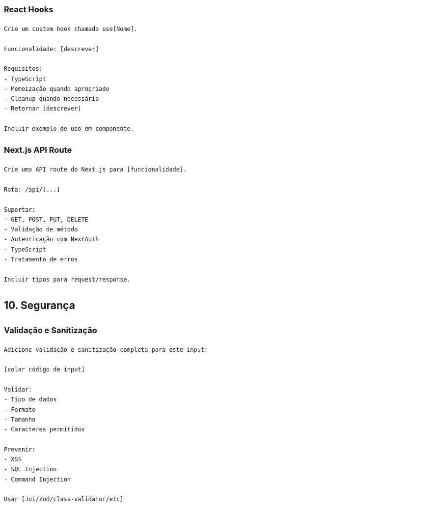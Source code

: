 ### React Hooks

```
Crie um custom hook chamado use[Nome].

Funcionalidade: [descrever]

Requisitos:
- TypeScript
- Memoização quando apropriado
- Cleanup quando necessário
- Retornar [descrever]

Incluir exemplo de uso em componente.
```

### Next.js API Route

```
Crie uma API route do Next.js para [funcionalidade].

Rota: /api/[...]

Suportar:
- GET, POST, PUT, DELETE
- Validação de método
- Autenticação com NextAuth
- TypeScript
- Tratamento de erros

Incluir tipos para request/response.
```

## 10. Segurança

### Validação e Sanitização

```
Adicione validação e sanitização completa para este input:

[colar código de input]

Validar:
- Tipo de dados
- Formato
- Tamanho
- Caracteres permitidos

Prevenir:
- XSS
- SQL Injection
- Command Injection

Usar [Joi/Zod/class-validator/etc]
```
